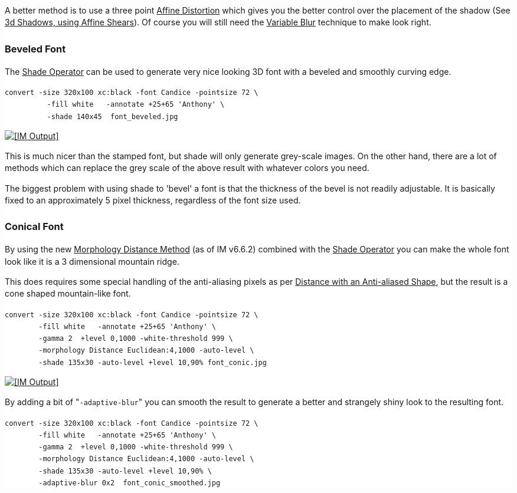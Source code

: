A better method is to use a three point [Affine Distortion](../distorts/#affine) which gives you the better control over the placement of the shadow (See [3d Shadows, using Affine Shears](../distorts/#shadow3d)).
Of course you will still need the [Variable Blur](../mapping/#blur) technique to make look right.
  
### Beveled Font
The [Shade Operator](../transform/#shade) can be used to generate very nice looking 3D font with a beveled and smoothly curving edge.

~~~
convert -size 320x100 xc:black -font Candice -pointsize 72 \
          -fill white   -annotate +25+65 'Anthony' \
          -shade 140x45  font_beveled.jpg
~~~

[![\[IM Output\]](font_beveled.jpg)](font_beveled.jpg)

This is much nicer than the stamped font, but shade will only generate grey-scale images.
On the other hand, there are a lot of methods which can replace the grey scale of the above result with whatever colors you need.

The biggest problem with using shade to 'bevel' a font is that the thickness of the bevel is not readily adjustable.
It is basically fixed to an approximately 5 pixel thickness, regardless of the font size used.
  
### Conical Font
By using the new [Morphology Distance Method](../morphology/#distance) (as of IM v6.6.2) combined with the [Shade Operator](../transform/#shade) you can make the whole font look like it is a 3 dimensional mountain ridge.

This does requires some special handling of the anti-aliasing pixels as per [Distance with an Anti-aliased Shape](../morphology/#distance_anti-alias), but the result is a cone shaped mountain-like font.

~~~
convert -size 320x100 xc:black -font Candice -pointsize 72 \
        -fill white   -annotate +25+65 'Anthony' \
        -gamma 2  +level 0,1000 -white-threshold 999 \
        -morphology Distance Euclidean:4,1000 -auto-level \
        -shade 135x30 -auto-level +level 10,90% font_conic.jpg
~~~

[![\[IM Output\]](font_conic.jpg)](font_conic.jpg)

By adding a bit of "`-adaptive-blur`" you can smooth the result to generate a better and strangely shiny look to the resulting font.

~~~
convert -size 320x100 xc:black -font Candice -pointsize 72 \
        -fill white   -annotate +25+65 'Anthony' \
        -gamma 2  +level 0,1000 -white-threshold 999 \
        -morphology Distance Euclidean:4,1000 -auto-level \
        -shade 135x30 -auto-level +level 10,90% \
        -adaptive-blur 0x2  font_conic_smoothed.jpg
~~~
